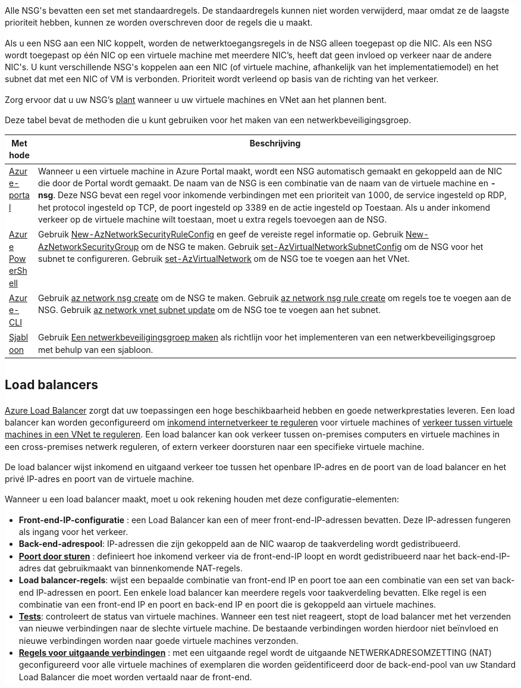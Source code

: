 Alle NSG's bevatten een set met standaardregels. De standaardregels kunnen niet worden verwijderd, maar omdat ze de laagste prioriteit hebben, kunnen ze worden overschreven door de regels die u maakt. 

Als u een NSG aan een NIC koppelt, worden de netwerktoegangsregels in de NSG alleen toegepast op die NIC. Als een NSG wordt toegepast op één NIC op een virtuele machine met meerdere NIC’s, heeft dat geen invloed op verkeer naar de andere NIC's. U kunt verschillende NSG's koppelen aan een NIC (of virtuele machine, afhankelijk van het implementatiemodel) en het subnet dat met een NIC of VM is verbonden. Prioriteit wordt verleend op basis van de richting van het verkeer.

Zorg ervoor dat u uw NSG’s [plant](../articles/virtual-network/virtual-network-vnet-plan-design-arm.md) wanneer u uw virtuele machines en VNet aan het plannen bent.

Deze tabel bevat de methoden die u kunt gebruiken voor het maken van een netwerkbeveiligingsgroep.

| Methode | Beschrijving |
| ------ | ----------- |
| [Azure-portal](../articles/virtual-network/tutorial-filter-network-traffic.md) | Wanneer u een virtuele machine in Azure Portal maakt, wordt een NSG automatisch gemaakt en gekoppeld aan de NIC die door de Portal wordt gemaakt. De naam van de NSG is een combinatie van de naam van de virtuele machine en **-nsg**. Deze NSG bevat een regel voor inkomende verbindingen met een prioriteit van 1000, de service ingesteld op RDP, het protocol ingesteld op TCP, de poort ingesteld op 3389 en de actie ingesteld op Toestaan. Als u ander inkomend verkeer op de virtuele machine wilt toestaan, moet u extra regels toevoegen aan de NSG. |
| [Azure PowerShell](../articles/virtual-network/tutorial-filter-network-traffic.md) | Gebruik [New-AzNetworkSecurityRuleConfig](https://docs.microsoft.com/powershell/module/az.network/new-aznetworksecurityruleconfig) en geef de vereiste regel informatie op. Gebruik [New-AzNetworkSecurityGroup](https://docs.microsoft.com/powershell/module/az.network/new-aznetworksecuritygroup) om de NSG te maken. Gebruik [set-AzVirtualNetworkSubnetConfig](https://docs.microsoft.com/powershell/module/az.network/set-azvirtualnetworksubnetconfig) om de NSG voor het subnet te configureren. Gebruik [set-AzVirtualNetwork](https://docs.microsoft.com/powershell/module/az.network/set-azvirtualnetwork) om de NSG toe te voegen aan het VNet. |
| [Azure-CLI](../articles/virtual-network/tutorial-filter-network-traffic-cli.md) | Gebruik [az network nsg create](https://docs.microsoft.com/cli/azure/network/nsg) om de NSG te maken. Gebruik [az network nsg rule create](https://docs.microsoft.com/cli/azure/network/nsg/rule) om regels toe te voegen aan de NSG. Gebruik [az network vnet subnet update](https://docs.microsoft.com/cli/azure/network/vnet/subnet) om de NSG toe te voegen aan het subnet. |
| [Sjabloon](../articles/virtual-network/template-samples.md) | Gebruik [Een netwerkbeveiligingsgroep maken](https://github.com/Azure/azure-quickstart-templates/tree/master/101-security-group-create) als richtlijn voor het implementeren van een netwerkbeveiligingsgroep met behulp van een sjabloon. |

## <a name="load-balancers"></a>Load balancers

[Azure Load Balancer](../articles/load-balancer/load-balancer-overview.md) zorgt dat uw toepassingen een hoge beschikbaarheid hebben en goede netwerkprestaties leveren. Een load balancer kan worden geconfigureerd om [inkomend internetverkeer te reguleren](../articles/load-balancer/load-balancer-internet-overview.md) voor virtuele machines of [verkeer tussen virtuele machines in een VNet te reguleren](../articles/load-balancer/load-balancer-internal-overview.md). Een load balancer kan ook verkeer tussen on-premises computers en virtuele machines in een cross-premises netwerk reguleren, of extern verkeer doorsturen naar een specifieke virtuele machine.

De load balancer wijst inkomend en uitgaand verkeer toe tussen het openbare IP-adres en de poort van de load balancer en het privé IP-adres en poort van de virtuele machine.

Wanneer u een load balancer maakt, moet u ook rekening houden met deze configuratie-elementen:

- **Front-end-IP-configuratie** : een Load Balancer kan een of meer front-end-IP-adressen bevatten. Deze IP-adressen fungeren als ingang voor het verkeer.
- **Back-end-adrespool**: IP-adressen die zijn gekoppeld aan de NIC waarop de taakverdeling wordt gedistribueerd.
- **[Poort door sturen](../articles/load-balancer/tutorial-load-balancer-port-forwarding-portal.md)** : definieert hoe inkomend verkeer via de front-end-IP loopt en wordt gedistribueerd naar het back-end-IP-adres dat gebruikmaakt van binnenkomende NAT-regels.
- **Load balancer-regels**: wijst een bepaalde combinatie van front-end IP en poort toe aan een combinatie van een set van back-end IP-adressen en poort. Een enkele load balancer kan meerdere regels voor taakverdeling bevatten. Elke regel is een combinatie van een front-end IP en poort en back-end IP en poort die is gekoppeld aan virtuele machines.
- **[Tests](../articles/load-balancer/load-balancer-custom-probe-overview.md)**: controleert de status van virtuele machines. Wanneer een test niet reageert, stopt de load balancer met het verzenden van nieuwe verbindingen naar de slechte virtuele machine. De bestaande verbindingen worden hierdoor niet beïnvloed en nieuwe verbindingen worden naar goede virtuele machines verzonden.
- **[Regels voor uitgaande verbindingen](../articles/load-balancer/load-balancer-outbound-rules-overview.md)** : met een uitgaande regel wordt de uitgaande NETWERKADRESOMZETTING (NAT) geconfigureerd voor alle virtuele machines of exemplaren die worden geïdentificeerd door de back-end-pool van uw Standard Load Balancer die moet worden vertaald naar de front-end.
